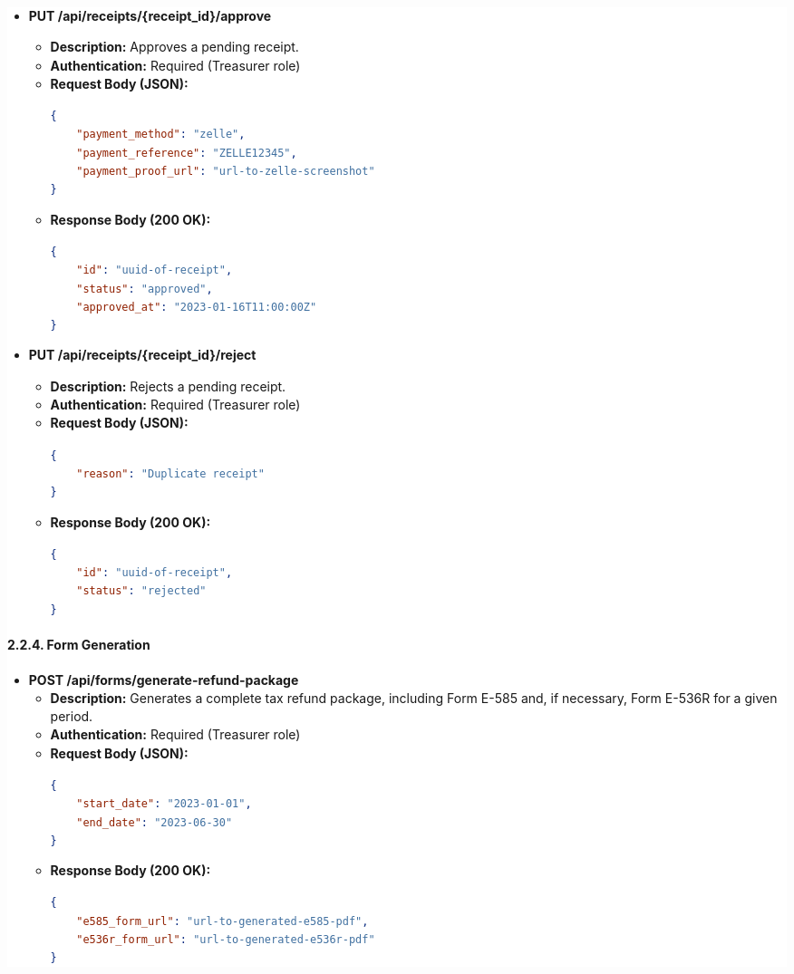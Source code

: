 *   **PUT /api/receipts/{receipt_id}/approve**
    *   **Description:** Approves a pending receipt.
    *   **Authentication:** Required (Treasurer role)
    *   **Request Body (JSON):**
        ```json
        {
            "payment_method": "zelle",
            "payment_reference": "ZELLE12345",
            "payment_proof_url": "url-to-zelle-screenshot"
        }
        ```
    *   **Response Body (200 OK):**
        ```json
        {
            "id": "uuid-of-receipt",
            "status": "approved",
            "approved_at": "2023-01-16T11:00:00Z"
        }
        ```

*   **PUT /api/receipts/{receipt_id}/reject**
    *   **Description:** Rejects a pending receipt.
    *   **Authentication:** Required (Treasurer role)
    *   **Request Body (JSON):**
        ```json
        {
            "reason": "Duplicate receipt"
        }
        ```
    *   **Response Body (200 OK):**
        ```json
        {
            "id": "uuid-of-receipt",
            "status": "rejected"
        }
        ```

#### 2.2.4. Form Generation

*   **POST /api/forms/generate-refund-package**
    *   **Description:** Generates a complete tax refund package, including Form E-585 and, if necessary, Form E-536R for a given period.
    *   **Authentication:** Required (Treasurer role)
    *   **Request Body (JSON):**
        ```json
        {
            "start_date": "2023-01-01",
            "end_date": "2023-06-30"
        }
        ```
    *   **Response Body (200 OK):**
        ```json
        {
            "e585_form_url": "url-to-generated-e585-pdf",
            "e536r_form_url": "url-to-generated-e536r-pdf" 
        }
        ```
